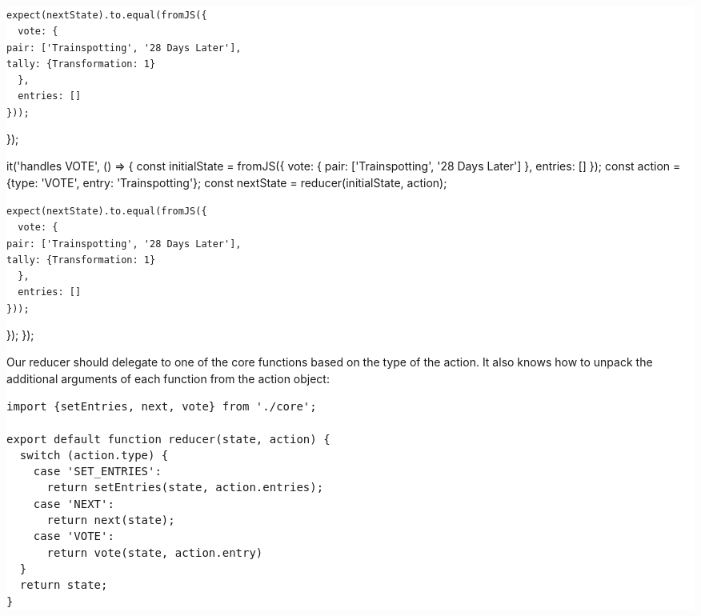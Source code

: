     expect(nextState).to.equal(fromJS({
      vote: {
	pair: ['Trainspotting', '28 Days Later'],
	tally: {Transformation: 1}
      },
      entries: []
    }));
  });

  it('handles VOTE', () =&gt; { 
    const initialState = fromJS({
      vote: {
	pair: ['Trainspotting', '28 Days Later']
      },
      entries: []
    });
    const action = {type: 'VOTE', entry: 'Trainspotting'};
    const nextState = reducer(initialState, action);

    expect(nextState).to.equal(fromJS({
      vote: {
	pair: ['Trainspotting', '28 Days Later'],
	tally: {Transformation: 1}
      },
      entries: []
    }));
  });
});
</pre>
</div>
<p>
Our reducer should delegate to one of the core functions based on the type of
the action. It also knows how to unpack the additional arguments of each
function from the action object:
</p>

<pre class="example">
import {setEntries, next, vote} from './core';

export default function reducer(state, action) {
  switch (action.type) {
    case 'SET_ENTRIES':
      return setEntries(state, action.entries);
    case 'NEXT':
      return next(state);
    case 'VOTE':
      return vote(state, action.entry)
  }
  return state;
}
</pre>

<div class="org-src-container">
